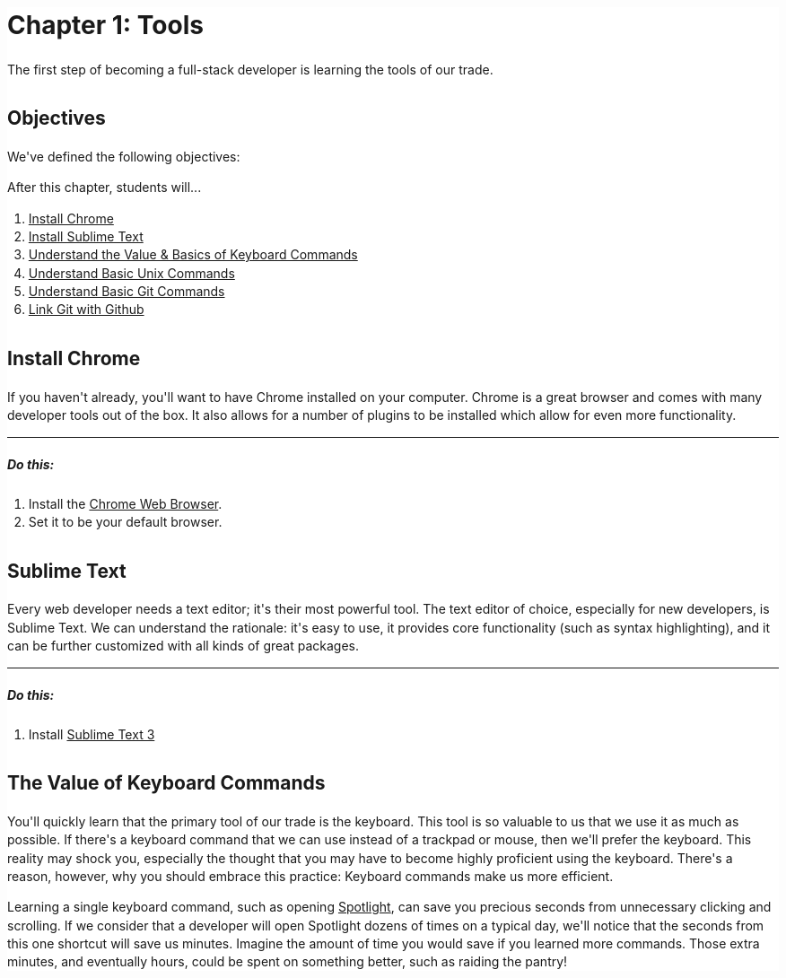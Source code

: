 # Chapter 1: Tools
The first step of becoming a full-stack developer is learning the tools of our trade.


## Objectives
We've defined the following objectives:

After this chapter, students will...

1. [Install Chrome][chrome]
1. [Install Sublime Text][sublime]
1. [Understand the Value & Basics of Keyboard Commands][keyboard]
1. [Understand Basic Unix Commands][unix]
1. [Understand Basic Git Commands][git]
1. [Link Git with Github][github]


## Install Chrome
If you haven't already, you'll want to have Chrome installed on your computer. Chrome is a great browser and comes with many developer tools out of the box. It also allows for a number of plugins to be installed which allow for even more functionality.

---
##### Do this:
1. Install the [Chrome Web Browser](https://www.google.com/chrome/browser/desktop/index.html).
1. Set it to be your default browser.


## Sublime Text
Every web developer needs a text editor; it's their most powerful tool. The text editor of choice, especially for new developers, is Sublime Text. We can understand the rationale: it's easy to use, it provides core functionality (such as syntax highlighting), and it can be further customized with all kinds of great packages.

---
##### Do this:
1. Install [Sublime Text 3](http://www.sublimetext.com/3)


## The Value of Keyboard Commands
You'll quickly learn that the primary tool of our trade is the keyboard. This tool is so valuable to us that we use it as much as possible. If there's a keyboard command that we can use instead of a trackpad or mouse, then we'll prefer the keyboard. This reality may shock you, especially the thought that you may have to become highly proficient using the keyboard. There's a reason, however, why you should embrace this practice: Keyboard commands make us more efficient.

Learning a single keyboard command, such as opening [Spotlight](https://en.wikipedia.org/wiki/Spotlight_(software)), can save you precious seconds from unnecessary clicking and scrolling. If we consider that a developer will open Spotlight dozens of times on a typical day, we'll notice that the seconds from this one shortcut will save us minutes. Imagine the amount of time you would save if you learned more commands. Those extra minutes, and eventually hours, could be spent on something better, such as raiding the pantry!


[chrome]: #install-chrome
[sublime]: #sublime-text
[keyboard]: #the-value-of-keyboard-commands
[unix]: #unix-commands
[git]: #git-commands
[github]: #git-with-github
[next-page]: ../_02_html
